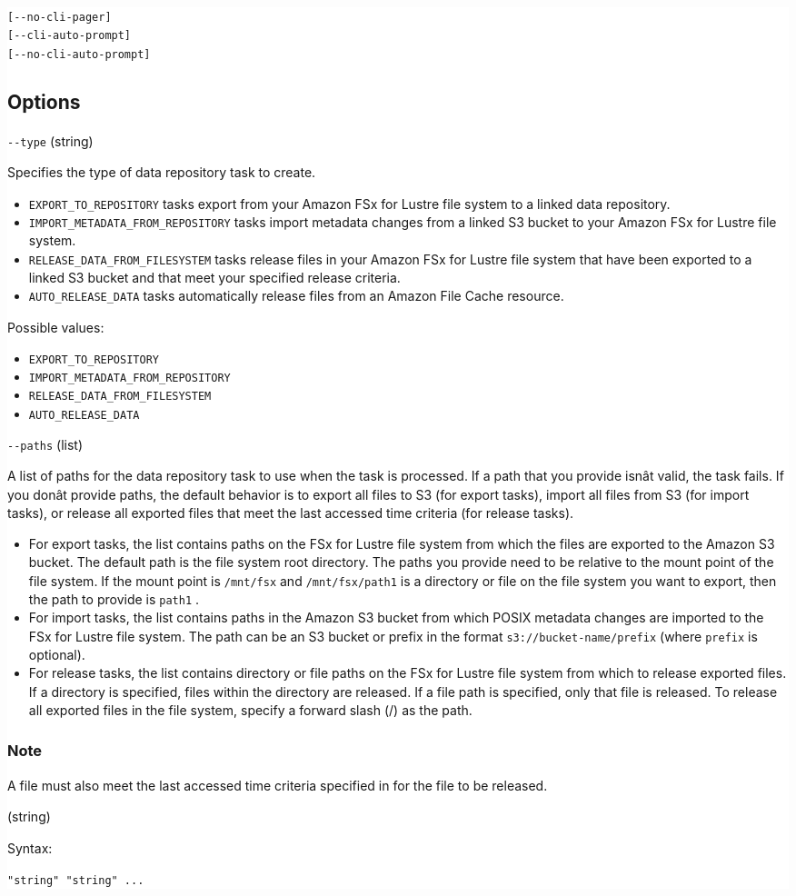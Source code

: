 ```
[--no-cli-pager]
[--cli-auto-prompt]
[--no-cli-auto-prompt]
```

## Options

`--type` (string)

Specifies the type of data repository task to create.

- `EXPORT_TO_REPOSITORY` tasks export from your Amazon FSx for Lustre file system to a linked data repository.
- `IMPORT_METADATA_FROM_REPOSITORY` tasks import metadata changes from a linked S3 bucket to your Amazon FSx for Lustre file system.
- `RELEASE_DATA_FROM_FILESYSTEM` tasks release files in your Amazon FSx for Lustre file system that have been exported to a linked S3 bucket and that meet your specified release criteria.
- `AUTO_RELEASE_DATA` tasks automatically release files from an Amazon File Cache resource.

Possible values:

- `EXPORT_TO_REPOSITORY`
- `IMPORT_METADATA_FROM_REPOSITORY`
- `RELEASE_DATA_FROM_FILESYSTEM`
- `AUTO_RELEASE_DATA`

`--paths` (list)

A list of paths for the data repository task to use when the task is processed. If a path that you provide isnât valid, the task fails. If you donât provide paths, the default behavior is to export all files to S3 (for export tasks), import all files from S3 (for import tasks), or release all exported files that meet the last accessed time criteria (for release tasks).

- For export tasks, the list contains paths on the FSx for Lustre file system from which the files are exported to the Amazon S3 bucket. The default path is the file system root directory. The paths you provide need to be relative to the mount point of the file system. If the mount point is `/mnt/fsx` and `/mnt/fsx/path1` is a directory or file on the file system you want to export, then the path to provide is `path1` .
- For import tasks, the list contains paths in the Amazon S3 bucket from which POSIX metadata changes are imported to the FSx for Lustre file system. The path can be an S3 bucket or prefix in the format `s3://bucket-name/prefix` (where `prefix` is optional).
- For release tasks, the list contains directory or file paths on the FSx for Lustre file system from which to release exported files. If a directory is specified, files within the directory are released. If a file path is specified, only that file is released. To release all exported files in the file system, specify a forward slash (/) as the path.

### Note

A file must also meet the last accessed time criteria specified in for the file to be released.

(string)

Syntax:

```
"string" "string" ...
```
